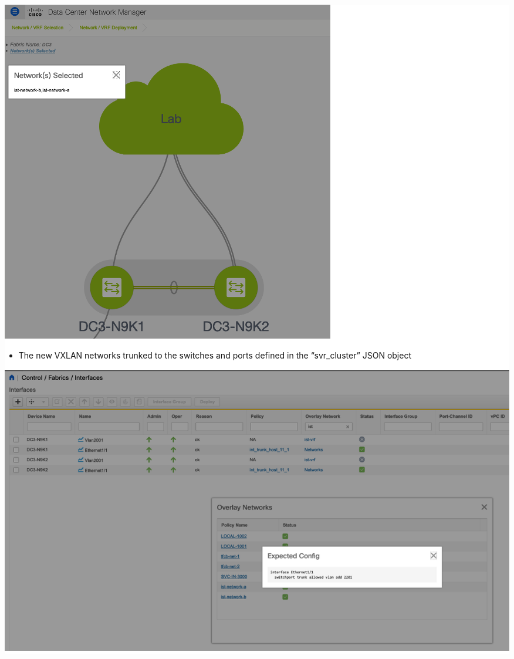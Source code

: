 ![DCNM diagram](/images/dcnm-diagram.png)

* The new VXLAN networks trunked to the switches and ports defined in the “svr_cluster” JSON object

![DCNM interface](/images/dcnm-interface.png)
